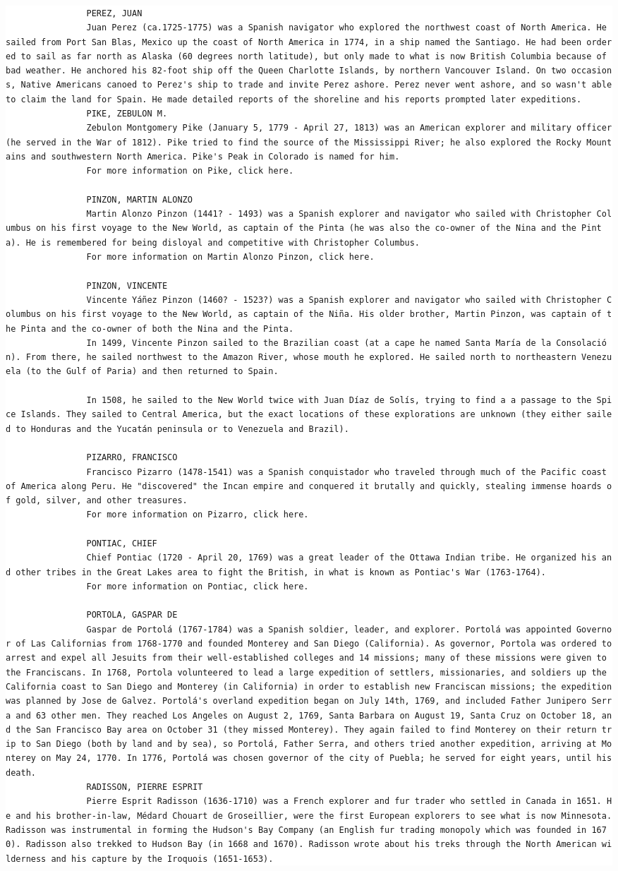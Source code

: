 					PEREZ, JUAN
					Juan Perez (ca.1725-1775) was a Spanish navigator who explored the northwest coast of North America. He sailed from Port San Blas, Mexico up the coast of North America in 1774, in a ship named the Santiago. He had been ordered to sail as far north as Alaska (60 degrees north latitude), but only made to what is now British Columbia because of bad weather. He anchored his 82-foot ship off the Queen Charlotte Islands, by northern Vancouver Island. On two occasions, Native Americans canoed to Perez's ship to trade and invite Perez ashore. Perez never went ashore, and so wasn't able to claim the land for Spain. He made detailed reports of the shoreline and his reports prompted later expeditions.
					PIKE, ZEBULON M.
					Zebulon Montgomery Pike (January 5, 1779 - April 27, 1813) was an American explorer and military officer (he served in the War of 1812). Pike tried to find the source of the Mississippi River; he also explored the Rocky Mountains and southwestern North America. Pike's Peak in Colorado is named for him.
					For more information on Pike, click here.

					PINZON, MARTIN ALONZO
					Martin Alonzo Pinzon (1441? - 1493) was a Spanish explorer and navigator who sailed with Christopher Columbus on his first voyage to the New World, as captain of the Pinta (he was also the co-owner of the Nina and the Pinta). He is remembered for being disloyal and competitive with Christopher Columbus.
					For more information on Martin Alonzo Pinzon, click here.

					PINZON, VINCENTE
					Vincente Yáñez Pinzon (1460? - 1523?) was a Spanish explorer and navigator who sailed with Christopher Columbus on his first voyage to the New World, as captain of the Niña. His older brother, Martin Pinzon, was captain of the Pinta and the co-owner of both the Nina and the Pinta.
					In 1499, Vincente Pinzon sailed to the Brazilian coast (at a cape he named Santa María de la Consolación). From there, he sailed northwest to the Amazon River, whose mouth he explored. He sailed north to northeastern Venezuela (to the Gulf of Paria) and then returned to Spain.

					In 1508, he sailed to the New World twice with Juan Díaz de Solís, trying to find a a passage to the Spice Islands. They sailed to Central America, but the exact locations of these explorations are unknown (they either sailed to Honduras and the Yucatán peninsula or to Venezuela and Brazil).

					PIZARRO, FRANCISCO
					Francisco Pizarro (1478-1541) was a Spanish conquistador who traveled through much of the Pacific coast of America along Peru. He "discovered" the Incan empire and conquered it brutally and quickly, stealing immense hoards of gold, silver, and other treasures.
					For more information on Pizarro, click here.

					PONTIAC, CHIEF
					Chief Pontiac (1720 - April 20, 1769) was a great leader of the Ottawa Indian tribe. He organized his and other tribes in the Great Lakes area to fight the British, in what is known as Pontiac's War (1763-1764).
					For more information on Pontiac, click here.

					PORTOLA, GASPAR DE
					Gaspar de Portolá (1767-1784) was a Spanish soldier, leader, and explorer. Portolá was appointed Governor of Las Californias from 1768-1770 and founded Monterey and San Diego (California). As governor, Portola was ordered to arrest and expel all Jesuits from their well-established colleges and 14 missions; many of these missions were given to the Franciscans. In 1768, Portola volunteered to lead a large expedition of settlers, missionaries, and soldiers up the California coast to San Diego and Monterey (in California) in order to establish new Franciscan missions; the expedition was planned by Jose de Galvez. Portolá's overland expedition began on July 14th, 1769, and included Father Junipero Serra and 63 other men. They reached Los Angeles on August 2, 1769, Santa Barbara on August 19, Santa Cruz on October 18, and the San Francisco Bay area on October 31 (they missed Monterey). They again failed to find Monterey on their return trip to San Diego (both by land and by sea), so Portolá, Father Serra, and others tried another expedition, arriving at Monterey on May 24, 1770. In 1776, Portolá was chosen governor of the city of Puebla; he served for eight years, until his death.
					RADISSON, PIERRE ESPRIT
					Pierre Esprit Radisson (1636-1710) was a French explorer and fur trader who settled in Canada in 1651. He and his brother-in-law, Médard Chouart de Groseillier, were the first European explorers to see what is now Minnesota. Radisson was instrumental in forming the Hudson's Bay Company (an English fur trading monopoly which was founded in 1670). Radisson also trekked to Hudson Bay (in 1668 and 1670). Radisson wrote about his treks through the North American wilderness and his capture by the Iroquois (1651-1653).